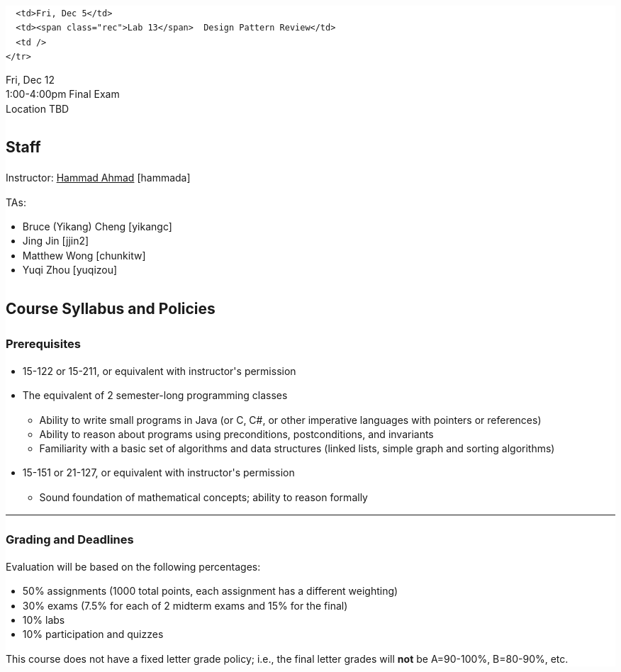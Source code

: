       <td>Fri, Dec 5</td>
      <td><span class="rec">Lab 13</span>  Design Pattern Review</td>
      <td />
    </tr>
  </tbody>
  <tbody>
    <tr class="midterm">
      <td>Fri, Dec 12<br />1:00-4:00pm</td>
      <td>Final Exam</br />Location TBD</td>
      <td />
    </tr>
  </tbody>
</table>
</div>

## <a name="staff"></a>Staff

Instructor: [Hammad Ahmad](https://hammadahmad.io/) [hammada]

TAs:
- Bruce (Yikang) Cheng [yikangc]
- Jing Jin [jjin2]
- Matthew Wong [chunkitw]
- Yuqi Zhou [yuqizou]

## <a name="syllabus"></a>Course Syllabus and Policies

### Prerequisites

- 15-122 or 15-211, or equivalent with instructor's permission
- The equivalent of 2 semester-long programming classes
  - Ability to write small programs in Java (or C, C#, or other imperative languages with pointers or references)
  - Ability to reason about programs using preconditions, postconditions, and invariants
  - Familiarity with a basic set of algorithms and data structures (linked lists, simple graph and sorting algorithms)

- 15-151 or 21-127, or equivalent with instructor's permission
  - Sound foundation of mathematical concepts; ability to reason formally

------

### Grading and Deadlines

Evaluation will be based on the following percentages:

- 50% assignments (1000 total points, each assignment has a different weighting)
- 30% exams (7.5% for each of 2 midterm exams and 15% for the final)
- 10% labs
- 10% participation and quizzes

This course does not have a fixed letter grade policy; i.e., the final letter grades will **not** be A=90-100%, B=80-90%, etc.
